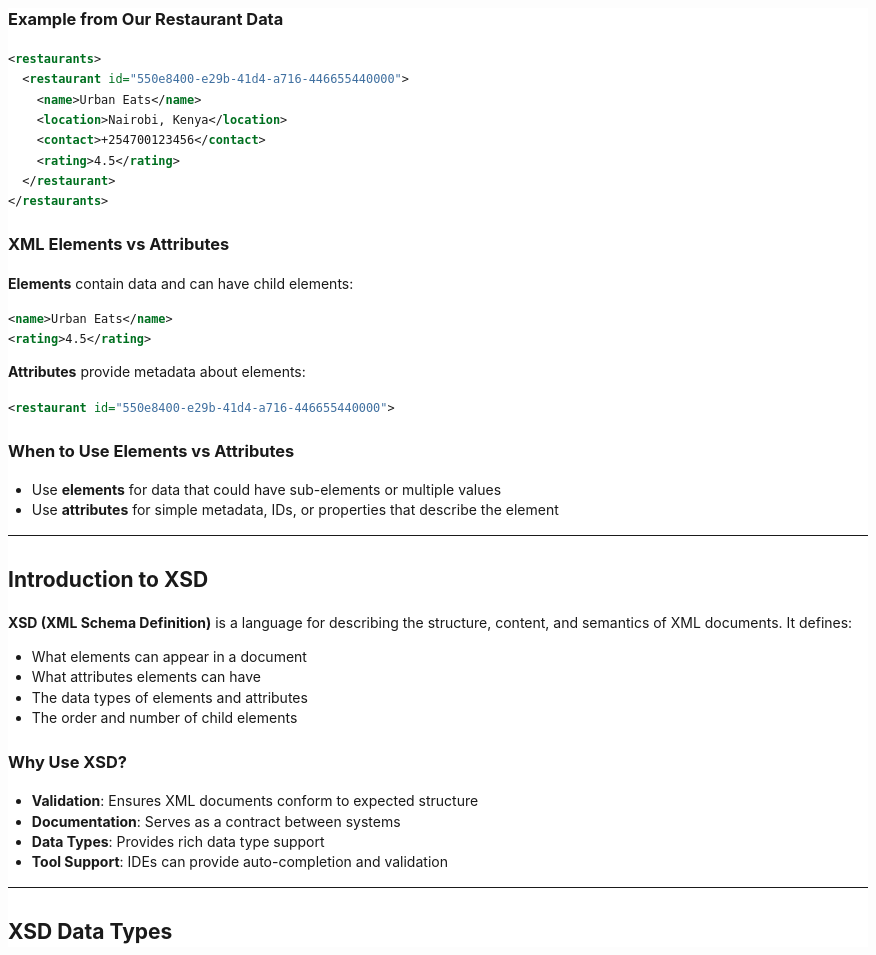 ### Example from Our Restaurant Data

```xml
<restaurants>
  <restaurant id="550e8400-e29b-41d4-a716-446655440000">
    <name>Urban Eats</name>
    <location>Nairobi, Kenya</location>
    <contact>+254700123456</contact>
    <rating>4.5</rating>
  </restaurant>
</restaurants>
```

### XML Elements vs Attributes

**Elements** contain data and can have child elements:

```xml
<name>Urban Eats</name>
<rating>4.5</rating>
```

**Attributes** provide metadata about elements:

```xml
<restaurant id="550e8400-e29b-41d4-a716-446655440000">
```

### When to Use Elements vs Attributes

- Use **elements** for data that could have sub-elements or multiple values
- Use **attributes** for simple metadata, IDs, or properties that describe the element

---

## Introduction to XSD

**XSD (XML Schema Definition)** is a language for describing the structure, content, and semantics of XML documents. It defines:

- What elements can appear in a document
- What attributes elements can have
- The data types of elements and attributes
- The order and number of child elements

### Why Use XSD?

- **Validation**: Ensures XML documents conform to expected structure
- **Documentation**: Serves as a contract between systems
- **Data Types**: Provides rich data type support
- **Tool Support**: IDEs can provide auto-completion and validation

---

## XSD Data Types
